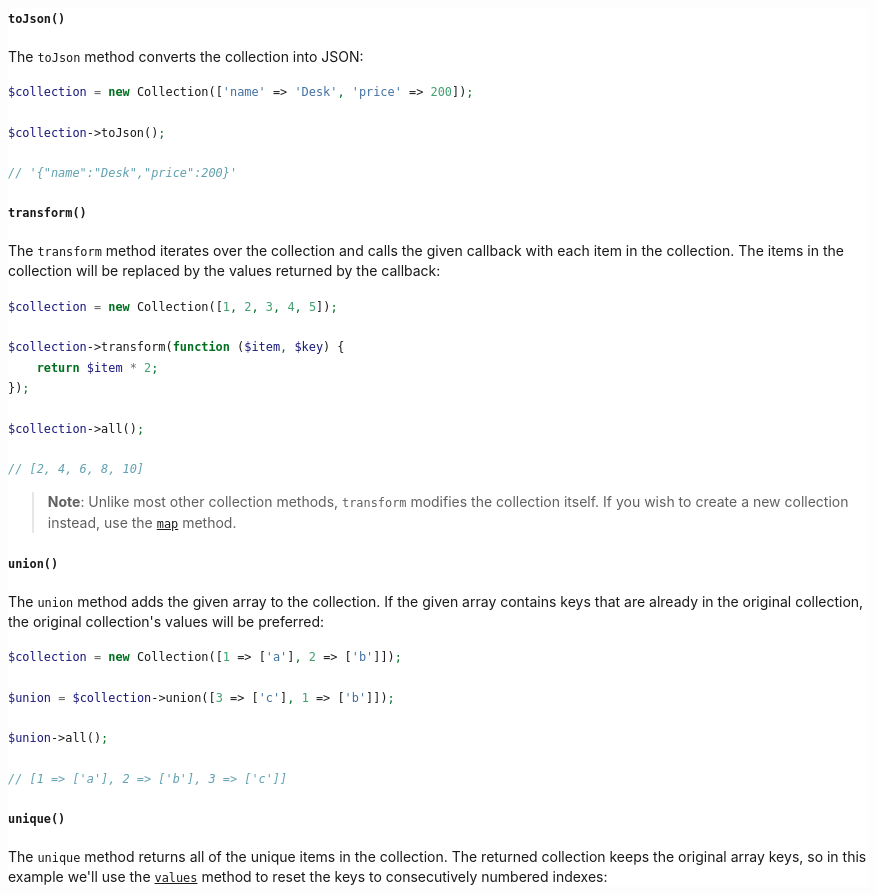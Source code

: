 <a name="method-tojson"></a>
#### `toJson()`

The `toJson` method converts the collection into JSON:

```php
$collection = new Collection(['name' => 'Desk', 'price' => 200]);

$collection->toJson();

// '{"name":"Desk","price":200}'
```

<a name="method-transform"></a>
#### `transform()`

The `transform` method iterates over the collection and calls the given callback with each item in the collection. The items in the collection will be replaced by the values returned by the callback:

```php
$collection = new Collection([1, 2, 3, 4, 5]);

$collection->transform(function ($item, $key) {
    return $item * 2;
});

$collection->all();

// [2, 4, 6, 8, 10]
```

> **Note**: Unlike most other collection methods, `transform` modifies the collection itself. If you wish to create a new collection instead, use the [`map`](#method-map) method.

<a name="method-union"></a>
#### `union()`

The `union` method adds the given array to the collection. If the given array contains keys that are already in the original collection, the original collection's values will be preferred:

```php
$collection = new Collection([1 => ['a'], 2 => ['b']]);

$union = $collection->union([3 => ['c'], 1 => ['b']]);

$union->all();

// [1 => ['a'], 2 => ['b'], 3 => ['c']]
```

<a name="method-unique"></a>
#### `unique()`

The `unique` method returns all of the unique items in the collection. The returned collection keeps the original array keys, so in this example we'll use the [`values`](#method-values) method to reset the keys to consecutively numbered indexes:
